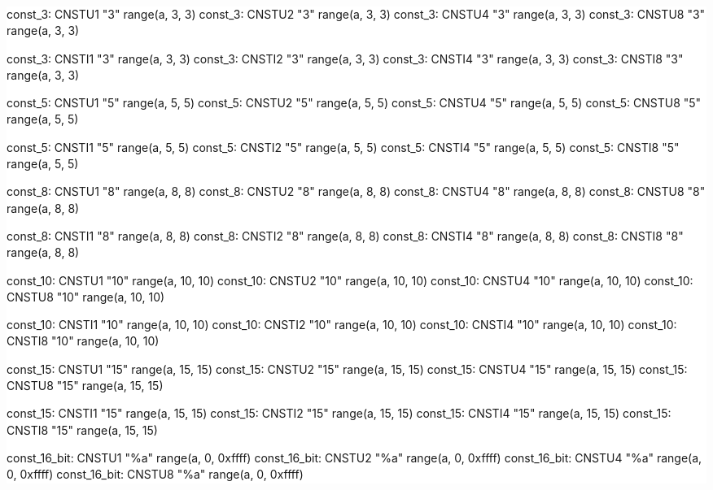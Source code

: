 const_3: CNSTU1 "3" range(a, 3, 3)
const_3: CNSTU2 "3" range(a, 3, 3)
const_3: CNSTU4 "3" range(a, 3, 3)
const_3: CNSTU8 "3" range(a, 3, 3)

const_3: CNSTI1 "3" range(a, 3, 3)
const_3: CNSTI2 "3" range(a, 3, 3)
const_3: CNSTI4 "3" range(a, 3, 3)
const_3: CNSTI8 "3" range(a, 3, 3)

const_5: CNSTU1 "5" range(a, 5, 5)
const_5: CNSTU2 "5" range(a, 5, 5)
const_5: CNSTU4 "5" range(a, 5, 5)
const_5: CNSTU8 "5" range(a, 5, 5)

const_5: CNSTI1 "5" range(a, 5, 5)
const_5: CNSTI2 "5" range(a, 5, 5)
const_5: CNSTI4 "5" range(a, 5, 5)
const_5: CNSTI8 "5" range(a, 5, 5)

const_8: CNSTU1 "8" range(a, 8, 8)
const_8: CNSTU2 "8" range(a, 8, 8)
const_8: CNSTU4 "8" range(a, 8, 8)
const_8: CNSTU8 "8" range(a, 8, 8)

const_8: CNSTI1 "8" range(a, 8, 8)
const_8: CNSTI2 "8" range(a, 8, 8)
const_8: CNSTI4 "8" range(a, 8, 8)
const_8: CNSTI8 "8" range(a, 8, 8)


const_10: CNSTU1 "10" range(a, 10, 10)
const_10: CNSTU2 "10" range(a, 10, 10)
const_10: CNSTU4 "10" range(a, 10, 10)
const_10: CNSTU8 "10" range(a, 10, 10)

const_10: CNSTI1 "10" range(a, 10, 10)
const_10: CNSTI2 "10" range(a, 10, 10)
const_10: CNSTI4 "10" range(a, 10, 10)
const_10: CNSTI8 "10" range(a, 10, 10)


const_15: CNSTU1 "15" range(a, 15, 15)
const_15: CNSTU2 "15" range(a, 15, 15)
const_15: CNSTU4 "15" range(a, 15, 15)
const_15: CNSTU8 "15" range(a, 15, 15)

const_15: CNSTI1 "15" range(a, 15, 15)
const_15: CNSTI2 "15" range(a, 15, 15)
const_15: CNSTI4 "15" range(a, 15, 15)
const_15: CNSTI8 "15" range(a, 15, 15)


const_16_bit: CNSTU1 "%a" range(a, 0, 0xffff)
const_16_bit: CNSTU2 "%a" range(a, 0, 0xffff)
const_16_bit: CNSTU4 "%a" range(a, 0, 0xffff)
const_16_bit: CNSTU8 "%a" range(a, 0, 0xffff)
